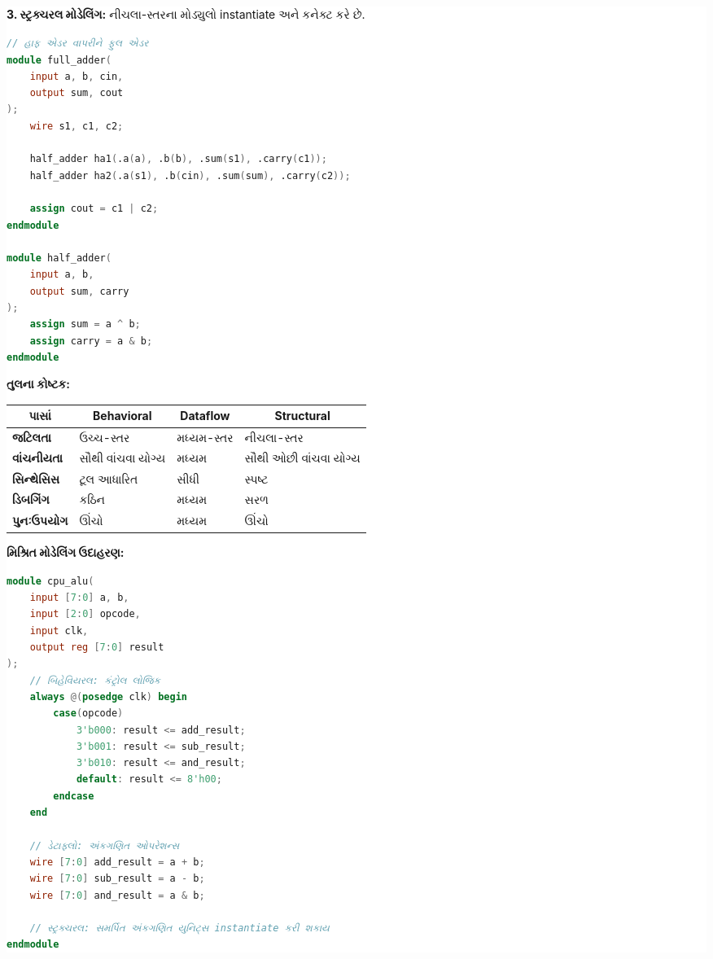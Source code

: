 **3. સ્ટ્રક્ચરલ મોડેલિંગ:**
નીચલા-સ્તરના મોડ્યુલો instantiate અને કનેક્ટ કરે છે.

```verilog
// હાફ એડર વાપરીને ફુલ એડર
module full_adder(
    input a, b, cin,
    output sum, cout
);
    wire s1, c1, c2;
    
    half_adder ha1(.a(a), .b(b), .sum(s1), .carry(c1));
    half_adder ha2(.a(s1), .b(cin), .sum(sum), .carry(c2));
    
    assign cout = c1 | c2;
endmodule

module half_adder(
    input a, b,
    output sum, carry
);
    assign sum = a ^ b;
    assign carry = a & b;
endmodule
```

**તુલના કોષ્ટક:**

| **પાસાં** | **Behavioral** | **Dataflow** | **Structural** |
|------------|----------------|--------------|----------------|
| **જટિલતા** | ઉચ્ચ-સ્તર | મધ્યમ-સ્તર | નીચલા-સ્તર |
| **વાંચનીયતા** | સૌથી વાંચવા યોગ્ય | મધ્યમ | સૌથી ઓછી વાંચવા યોગ્ય |
| **સિન્થેસિસ** | ટૂલ આધારિત | સીધી | સ્પષ્ટ |
| **ડિબગિંગ** | કઠિન | મધ્યમ | સરળ |
| **પુનઃઉપયોગ** | ઊંચો | મધ્યમ | ઊંચો |

**મિશ્રિત મોડેલિંગ ઉદાહરણ:**

```verilog
module cpu_alu(
    input [7:0] a, b,
    input [2:0] opcode,
    input clk,
    output reg [7:0] result
);
    // બિહેવિયરલ: કંટ્રોલ લોજિક
    always @(posedge clk) begin
        case(opcode)
            3'b000: result <= add_result;
            3'b001: result <= sub_result;
            3'b010: result <= and_result;
            default: result <= 8'h00;
        endcase
    end
    
    // ડેટાફ્લો: અંકગણિત ઓપરેશન્સ
    wire [7:0] add_result = a + b;
    wire [7:0] sub_result = a - b;
    wire [7:0] and_result = a & b;
    
    // સ્ટ્રક્ચરલ: સમર્પિત અંકગણિત યુનિટ્સ instantiate કરી શકાય
endmodule
```
